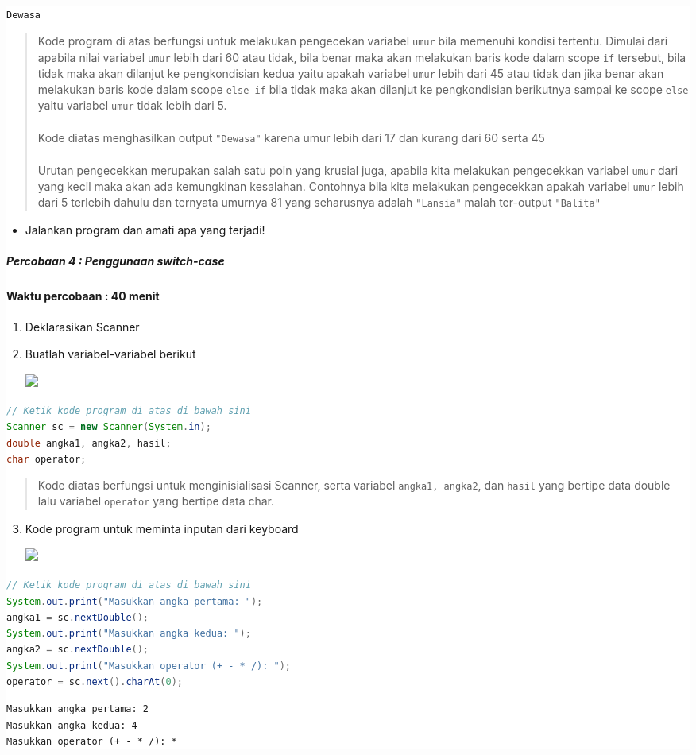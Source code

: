     Dewasa

>Kode program di atas berfungsi untuk melakukan pengecekan variabel ```umur``` bila memenuhi kondisi tertentu. Dimulai dari apabila nilai variabel ```umur``` lebih dari 60 atau tidak, bila benar maka akan melakukan baris kode dalam scope ```if``` tersebut, bila tidak maka akan dilanjut ke pengkondisian kedua yaitu apakah variabel ```umur``` lebih dari 45 atau tidak dan jika benar akan melakukan baris kode dalam scope ```else if``` bila tidak maka akan dilanjut ke pengkondisian berikutnya sampai ke scope ```else``` yaitu variabel ```umur``` tidak lebih dari 5.
><br>
><br/>Kode diatas menghasilkan output ```"Dewasa"``` karena umur lebih dari 17 dan kurang dari 60 serta 45
><br>
><br> Urutan pengecekkan merupakan salah satu poin yang krusial juga, apabila kita melakukan pengecekkan variabel ```umur``` dari yang kecil maka akan ada kemungkinan kesalahan. Contohnya bila kita melakukan pengecekkan apakah variabel ```umur``` lebih dari 5 terlebih dahulu dan ternyata umurnya 81 yang seharusnya adalah ```"Lansia"``` malah ter-output ```"Balita"```


+ Jalankan program dan amati apa yang terjadi!

##### Percobaan 4 : Penggunaan switch-case

#### Waktu percobaan : 40 menit

1. Deklarasikan Scanner
1. Buatlah variabel-variabel berikut

    ![](images/10.png)


```Java
// Ketik kode program di atas di bawah sini
Scanner sc = new Scanner(System.in);
double angka1, angka2, hasil;
char operator;
```

>Kode diatas berfungsi untuk menginisialisasi Scanner, serta variabel ```angka1, angka2```, dan ```hasil``` yang bertipe data double lalu variabel ```operator``` yang bertipe data char.

3. Kode program untuk meminta inputan dari keyboard

    ![](images/11.png)


```Java
// Ketik kode program di atas di bawah sini
System.out.print("Masukkan angka pertama: ");
angka1 = sc.nextDouble();
System.out.print("Masukkan angka kedua: ");
angka2 = sc.nextDouble();
System.out.print("Masukkan operator (+ - * /): ");
operator = sc.next().charAt(0);
```

    Masukkan angka pertama: 2
    Masukkan angka kedua: 4
    Masukkan operator (+ - * /): *
